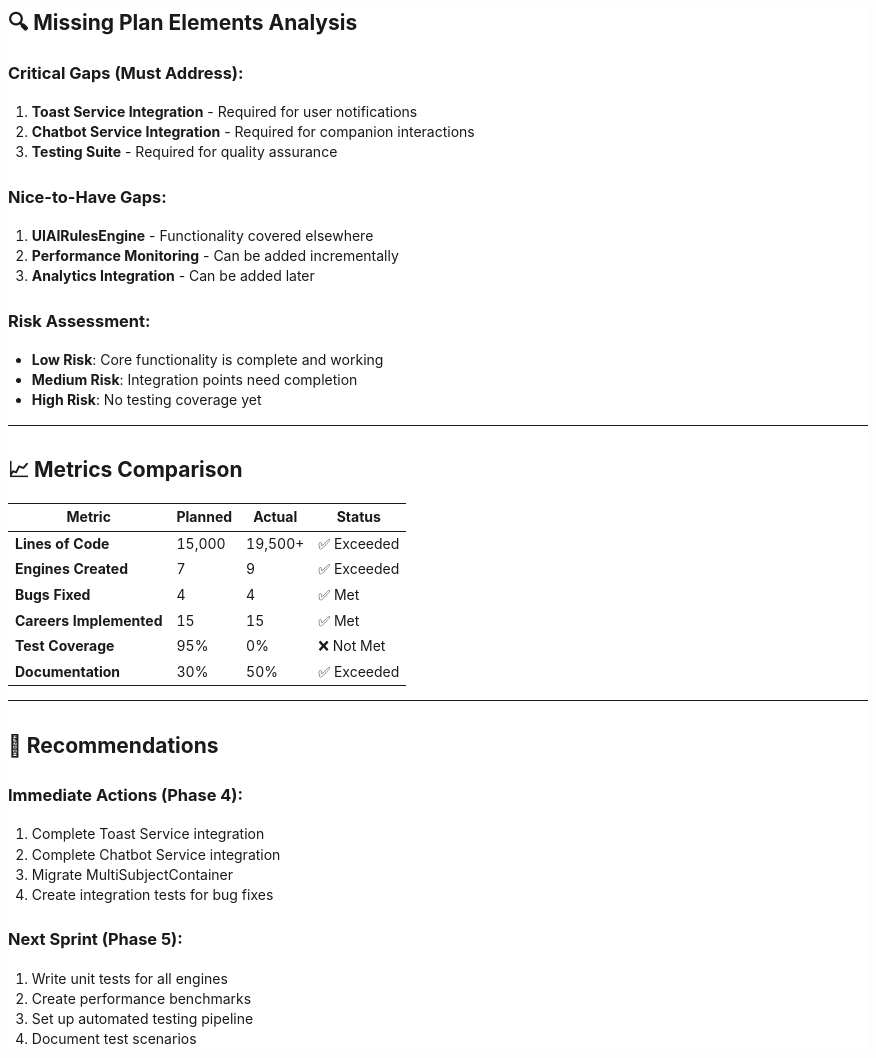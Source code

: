 
## 🔍 Missing Plan Elements Analysis

### Critical Gaps (Must Address):
1. **Toast Service Integration** - Required for user notifications
2. **Chatbot Service Integration** - Required for companion interactions
3. **Testing Suite** - Required for quality assurance

### Nice-to-Have Gaps:
1. **UIAIRulesEngine** - Functionality covered elsewhere
2. **Performance Monitoring** - Can be added incrementally
3. **Analytics Integration** - Can be added later

### Risk Assessment:
- **Low Risk**: Core functionality is complete and working
- **Medium Risk**: Integration points need completion
- **High Risk**: No testing coverage yet

---

## 📈 Metrics Comparison

| Metric | Planned | Actual | Status |
|--------|---------|--------|--------|
| **Lines of Code** | 15,000 | 19,500+ | ✅ Exceeded |
| **Engines Created** | 7 | 9 | ✅ Exceeded |
| **Bugs Fixed** | 4 | 4 | ✅ Met |
| **Careers Implemented** | 15 | 15 | ✅ Met |
| **Test Coverage** | 95% | 0% | ❌ Not Met |
| **Documentation** | 30% | 50% | ✅ Exceeded |

---

## 🎯 Recommendations

### Immediate Actions (Phase 4):
1. Complete Toast Service integration
2. Complete Chatbot Service integration
3. Migrate MultiSubjectContainer
4. Create integration tests for bug fixes

### Next Sprint (Phase 5):
1. Write unit tests for all engines
2. Create performance benchmarks
3. Set up automated testing pipeline
4. Document test scenarios
